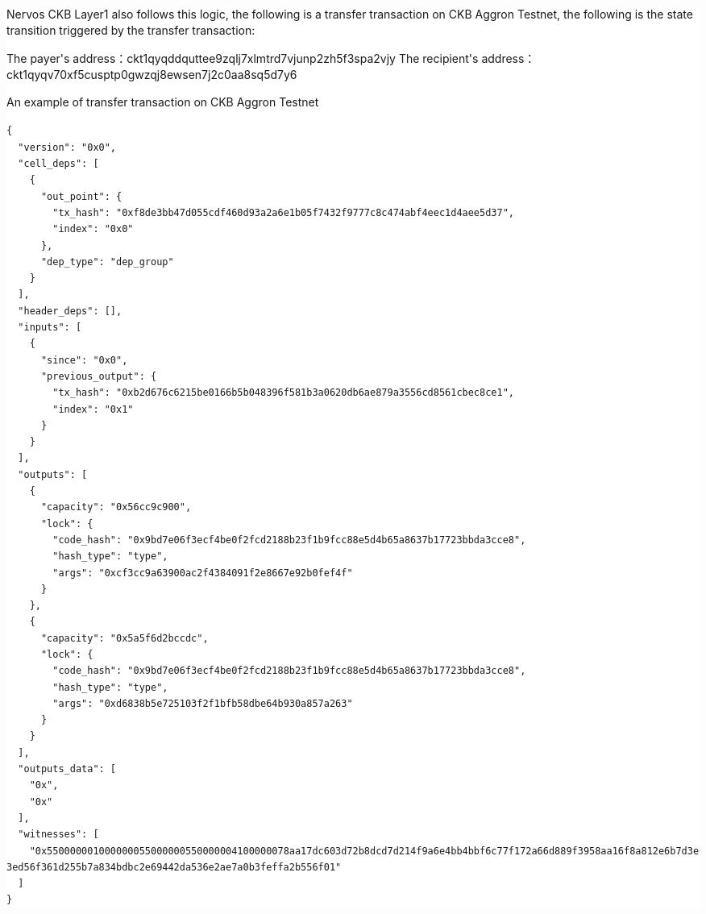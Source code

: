Nervos CKB Layer1 also follows this logic, the following is a transfer transaction on CKB Aggron Testnet, the following is the state transition triggered by the transfer transaction:

The payer's address：ckt1qyqddquttee9zqlj7xlmtrd7vjunp2zh5f3spa2vjy
The recipient's address：ckt1qyqv70xf5cusptp0gwzqj8ewsen7j2c0aa8sq5d7y6

An example of transfer transaction on CKB Aggron Testnet

```
{
  "version": "0x0",
  "cell_deps": [
    {
      "out_point": {
        "tx_hash": "0xf8de3bb47d055cdf460d93a2a6e1b05f7432f9777c8c474abf4eec1d4aee5d37",
        "index": "0x0"
      },
      "dep_type": "dep_group"
    }
  ],
  "header_deps": [],
  "inputs": [
    {
      "since": "0x0",
      "previous_output": {
        "tx_hash": "0xb2d676c6215be0166b5b048396f581b3a0620db6ae879a3556cd8561cbec8ce1",
        "index": "0x1"
      }
    }
  ],
  "outputs": [
    {
      "capacity": "0x56cc9c900",
      "lock": {
        "code_hash": "0x9bd7e06f3ecf4be0f2fcd2188b23f1b9fcc88e5d4b65a8637b17723bbda3cce8",
        "hash_type": "type",
        "args": "0xcf3cc9a63900ac2f4384091f2e8667e92b0fef4f"
      }
    },
    {
      "capacity": "0x5a5f6d2bccdc",
      "lock": {
        "code_hash": "0x9bd7e06f3ecf4be0f2fcd2188b23f1b9fcc88e5d4b65a8637b17723bbda3cce8",
        "hash_type": "type",
        "args": "0xd6838b5e725103f2f1bfb58dbe64b930a857a263"
      }
    }
  ],
  "outputs_data": [
    "0x",
    "0x"
  ],
  "witnesses": [
    "0x550000001000000055000000550000004100000078aa17dc603d72b8dcd7d214f9a6e4bb4bbf6c77f172a66d889f3958aa16f8a812e6b7d3e3ed56f361d255b7a834bdbc2e69442da536e2ae7a0b3feffa2b556f01"
  ]
}
```
